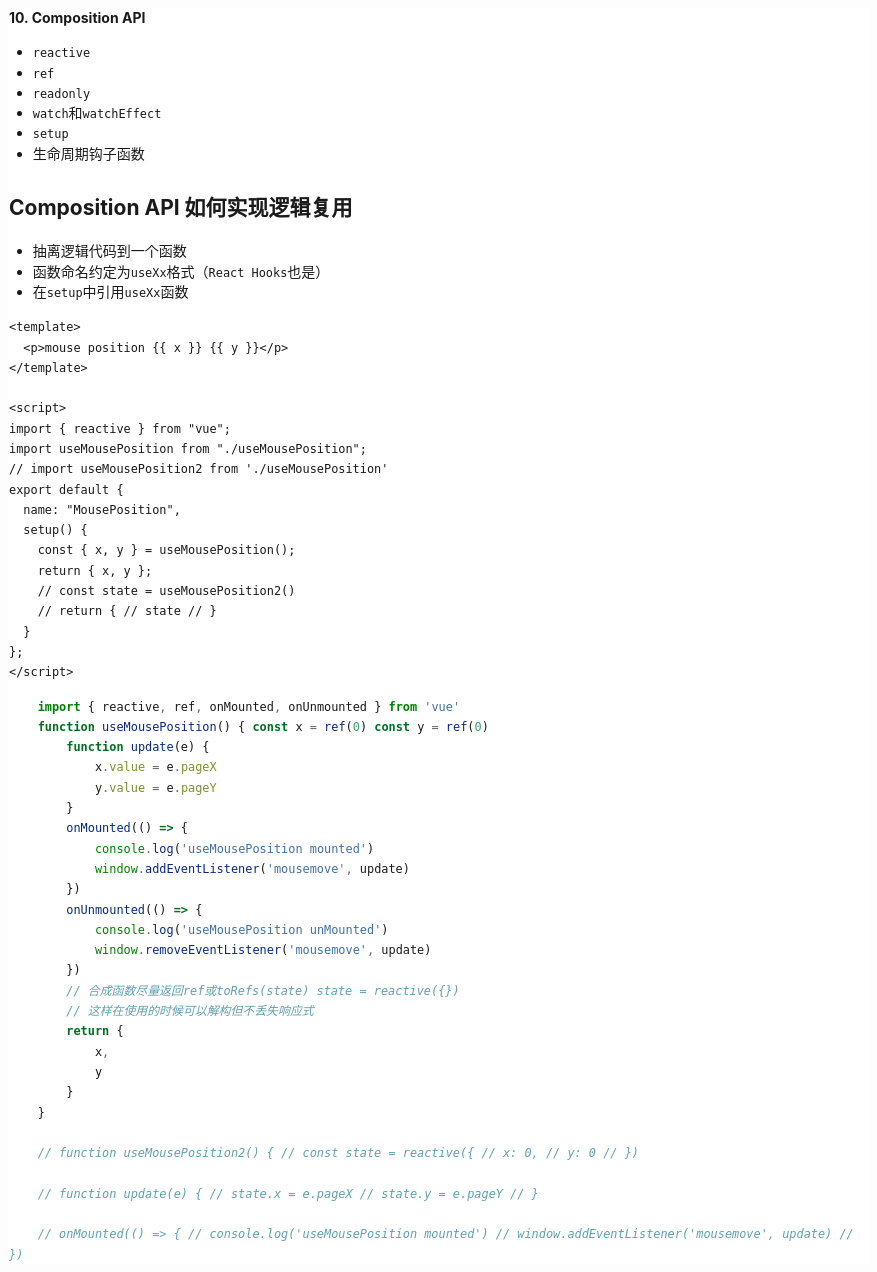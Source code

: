 **10. Composition API**

- `reactive`
- `ref`
- `readonly`
- `watch`和`watchEffect`
- `setup`
- 生命周期钩子函数

## Composition API 如何实现逻辑复用

- 抽离逻辑代码到一个函数
- 函数命名约定为`useXx`格式（`React Hooks`也是）
- 在`setup`中引用`useXx`函数

```vue
<template>
  <p>mouse position {{ x }} {{ y }}</p>
</template>

<script>
import { reactive } from "vue";
import useMousePosition from "./useMousePosition";
// import useMousePosition2 from './useMousePosition'
export default {
  name: "MousePosition",
  setup() {
    const { x, y } = useMousePosition();
    return { x, y };
    // const state = useMousePosition2()
    // return { // state // }
  }
};
</script>
```

```js
    import { reactive, ref, onMounted, onUnmounted } from 'vue'
    function useMousePosition() { const x = ref(0) const y = ref(0)
        function update(e) {
            x.value = e.pageX
            y.value = e.pageY
        }
        onMounted(() => {
            console.log('useMousePosition mounted')
            window.addEventListener('mousemove', update)
        })
        onUnmounted(() => {
            console.log('useMousePosition unMounted')
            window.removeEventListener('mousemove', update)
        })
        // 合成函数尽量返回ref或toRefs(state) state = reactive({})
        // 这样在使用的时候可以解构但不丢失响应式
        return {
            x,
            y
        }
    }

    // function useMousePosition2() { // const state = reactive({ // x: 0, // y: 0 // })

    // function update(e) { // state.x = e.pageX // state.y = e.pageY // }

    // onMounted(() => { // console.log('useMousePosition mounted') // window.addEventListener('mousemove', update) // })
```
